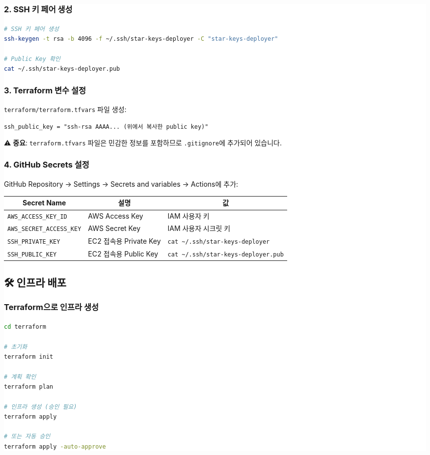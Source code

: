 ### 2. SSH 키 페어 생성

```bash
# SSH 키 페어 생성
ssh-keygen -t rsa -b 4096 -f ~/.ssh/star-keys-deployer -C "star-keys-deployer"

# Public Key 확인
cat ~/.ssh/star-keys-deployer.pub
```

### 3. Terraform 변수 설정

`terraform/terraform.tfvars` 파일 생성:

```hcl
ssh_public_key = "ssh-rsa AAAA... (위에서 복사한 public key)"
```

⚠️ **중요**: `terraform.tfvars` 파일은 민감한 정보를 포함하므로 `.gitignore`에 추가되어 있습니다.

### 4. GitHub Secrets 설정

GitHub Repository → Settings → Secrets and variables → Actions에 추가:

| Secret Name | 설명 | 값 |
|------------|------|---|
| `AWS_ACCESS_KEY_ID` | AWS Access Key | IAM 사용자 키 |
| `AWS_SECRET_ACCESS_KEY` | AWS Secret Key | IAM 사용자 시크릿 키 |
| `SSH_PRIVATE_KEY` | EC2 접속용 Private Key | `cat ~/.ssh/star-keys-deployer` |
| `SSH_PUBLIC_KEY` | EC2 접속용 Public Key | `cat ~/.ssh/star-keys-deployer.pub` |

## 🛠️ 인프라 배포

### Terraform으로 인프라 생성

```bash
cd terraform

# 초기화
terraform init

# 계획 확인
terraform plan

# 인프라 생성 (승인 필요)
terraform apply

# 또는 자동 승인
terraform apply -auto-approve
```
